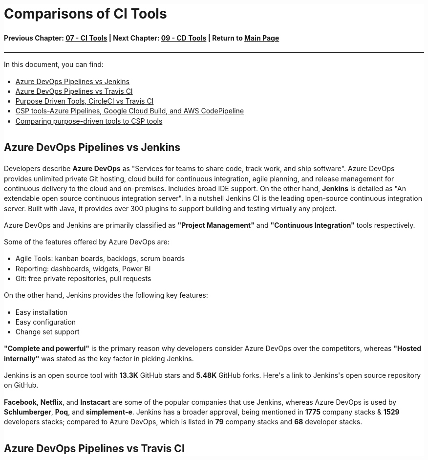 # Comparisons of CI Tools

#### Previous Chapter: [07 - CI Tools](ch07-ci-tools.md) | Next Chapter: [09 - CD Tools](ch09-cd-tools.md) | Return to [Main Page](README.md)
---

In this document, you can find:

- [Azure DevOps Pipelines vs Jenkins](#azure-devops-pipelines-vs-jenkins)
- [Azure DevOps Pipelines vs Travis CI](#azure-devops-pipelines-vs-travis-ci)
- [Purpose Driven Tools, CircleCI vs Travis CI](#purpose-driven-tools-circleci-vs-travis-ci)
- [CSP tools-Azure Pipelines, Google Cloud Build, and AWS CodePipeline](#csp-tools-azure-pipelines-google-cloud-build-and-aws-codepipeline)
- [Comparing purpose-driven tools to CSP tools](#comparing-purpose-driven-tools-to-csp-tools)

## Azure DevOps Pipelines vs Jenkins

Developers describe **Azure DevOps** as "Services for teams to share code, track work, and ship software". Azure DevOps provides unlimited private Git hosting, cloud build for continuous integration, agile planning, and release management for continuous delivery to the cloud and on-premises. Includes broad IDE support. On the other hand, **Jenkins** is detailed as "An extendable open source continuous integration server". In a nutshell Jenkins CI is the leading open-source continuous integration server. Built with Java, it provides over 300 plugins to support building and testing virtually any project.

Azure DevOps and Jenkins are primarily classified as **"Project Management"** and **"Continuous Integration"** tools respectively.

Some of the features offered by Azure DevOps are:

- Agile Tools: kanban boards, backlogs, scrum boards
- Reporting: dashboards, widgets, Power BI
- Git: free private repositories, pull requests

On the other hand, Jenkins provides the following key features:

- Easy installation
- Easy configuration
- Change set support

**"Complete and powerful"** is the primary reason why developers consider Azure DevOps over the competitors, whereas **"Hosted internally"** was stated as the key factor in picking Jenkins.

Jenkins is an open source tool with **13.3K** GitHub stars and **5.48K** GitHub forks. Here's a link to Jenkins's open source repository on GitHub.

**Facebook**, **Netflix**, and **Instacart** are some of the popular companies that use Jenkins, whereas Azure DevOps is used by **Schlumberger**, **Poq**, and **simplement-e**. Jenkins has a broader approval, being mentioned in **1775** company stacks & **1529** developers stacks; compared to Azure DevOps, which is listed in **79** company stacks and **68** developer stacks.

## Azure DevOps Pipelines vs Travis CI
